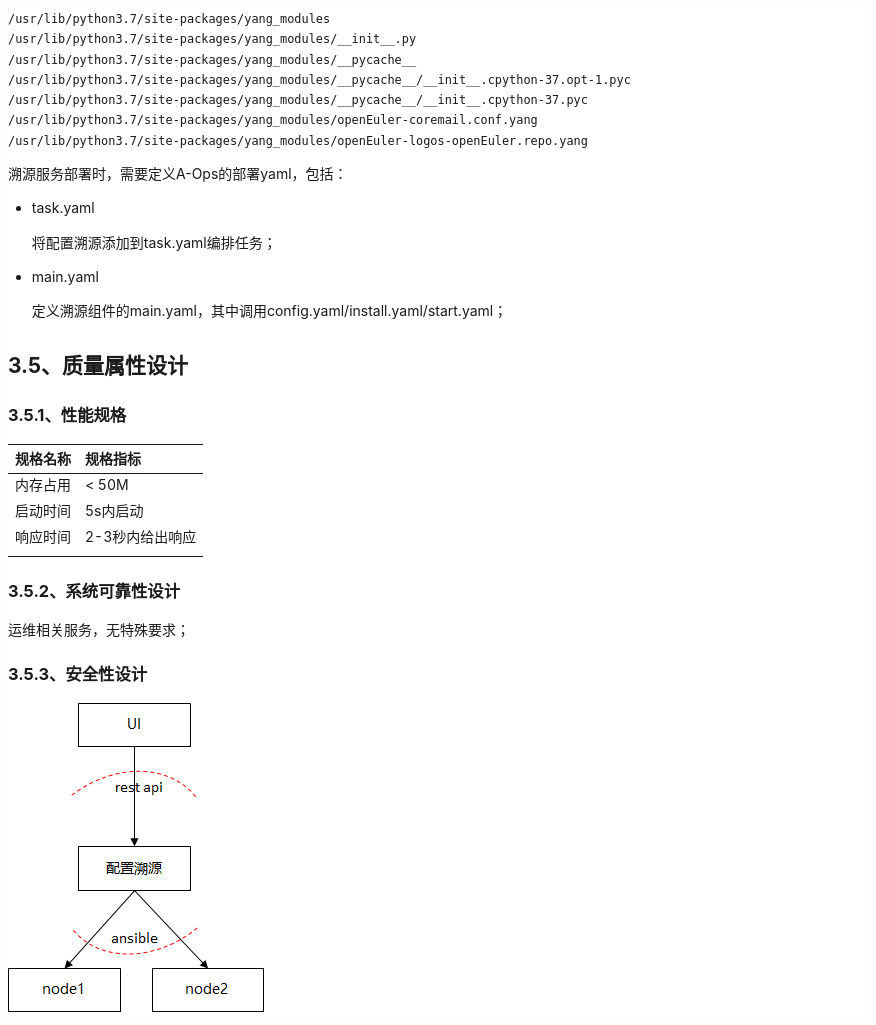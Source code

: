   ```
  /usr/lib/python3.7/site-packages/yang_modules
  /usr/lib/python3.7/site-packages/yang_modules/__init__.py
  /usr/lib/python3.7/site-packages/yang_modules/__pycache__
  /usr/lib/python3.7/site-packages/yang_modules/__pycache__/__init__.cpython-37.opt-1.pyc
  /usr/lib/python3.7/site-packages/yang_modules/__pycache__/__init__.cpython-37.pyc
  /usr/lib/python3.7/site-packages/yang_modules/openEuler-coremail.conf.yang
  /usr/lib/python3.7/site-packages/yang_modules/openEuler-logos-openEuler.repo.yang
  ```

溯源服务部署时，需要定义A-Ops的部署yaml，包括：

- task.yaml

  将配置溯源添加到task.yaml编排任务；

- main.yaml

  定义溯源组件的main.yaml，其中调用config.yaml/install.yaml/start.yaml；

## 3.5、质量属性设计

### 3.5.1、性能规格
|规格名称|规格指标|
|:--|:-------|
|内存占用| < 50M |
|启动时间| 5s内启动 |
|响应时间|2-3秒内给出响应|
|||

### 3.5.2、系统可靠性设计

运维相关服务，无特殊要求；

### 3.5.3、安全性设计

![safe](pic/safe.png)
